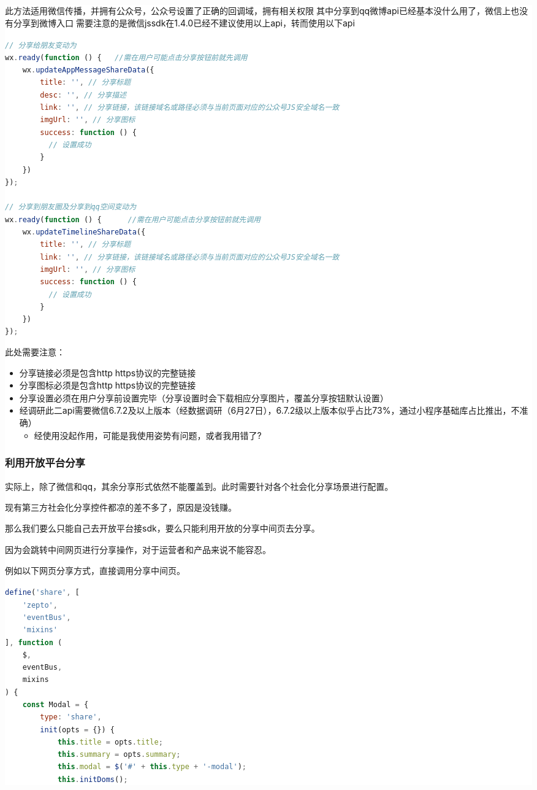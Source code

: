 此方法适用微信传播，并拥有公众号，公众号设置了正确的回调域，拥有相关权限
其中分享到qq微博api已经基本没什么用了，微信上也没有分享到微博入口
需要注意的是微信jssdk在1.4.0已经不建议使用以上api，转而使用以下api

```js
// 分享给朋友变动为
wx.ready(function () {   //需在用户可能点击分享按钮前就先调用
    wx.updateAppMessageShareData({ 
        title: '', // 分享标题
        desc: '', // 分享描述
        link: '', // 分享链接，该链接域名或路径必须与当前页面对应的公众号JS安全域名一致
        imgUrl: '', // 分享图标
        success: function () {
          // 设置成功
        }
    })
});

// 分享到朋友圈及分享到qq空间变动为
wx.ready(function () {      //需在用户可能点击分享按钮前就先调用
    wx.updateTimelineShareData({ 
        title: '', // 分享标题
        link: '', // 分享链接，该链接域名或路径必须与当前页面对应的公众号JS安全域名一致
        imgUrl: '', // 分享图标
        success: function () {
          // 设置成功
        }
    })
});
```

此处需要注意：

+ 分享链接必须是包含http https协议的完整链接
+ 分享图标必须是包含http https协议的完整链接
+ 分享设置必须在用户分享前设置完毕（分享设置时会下载相应分享图片，覆盖分享按钮默认设置）
+ 经调研此二api需要微信6.7.2及以上版本（经数据调研（6月27日），6.7.2级以上版本似乎占比73%，通过小程序基础库占比推出，不准确）
    + 经使用没起作用，可能是我使用姿势有问题，或者我用错了?

### 利用开放平台分享

实际上，除了微信和qq，其余分享形式依然不能覆盖到。此时需要针对各个社会化分享场景进行配置。

现有第三方社会化分享控件都凉的差不多了，原因是没钱赚。

那么我们要么只能自己去开放平台接sdk，要么只能利用开放的分享中间页去分享。

因为会跳转中间网页进行分享操作，对于运营者和产品来说不能容忍。

例如以下网页分享方式，直接调用分享中间页。

```js
define('share', [
    'zepto',
    'eventBus',
    'mixins'
], function (
    $,
    eventBus,
    mixins
) {
    const Modal = {
        type: 'share',
        init(opts = {}) {
            this.title = opts.title;
            this.summary = opts.summary;
            this.modal = $('#' + this.type + '-modal');
            this.initDoms();
```